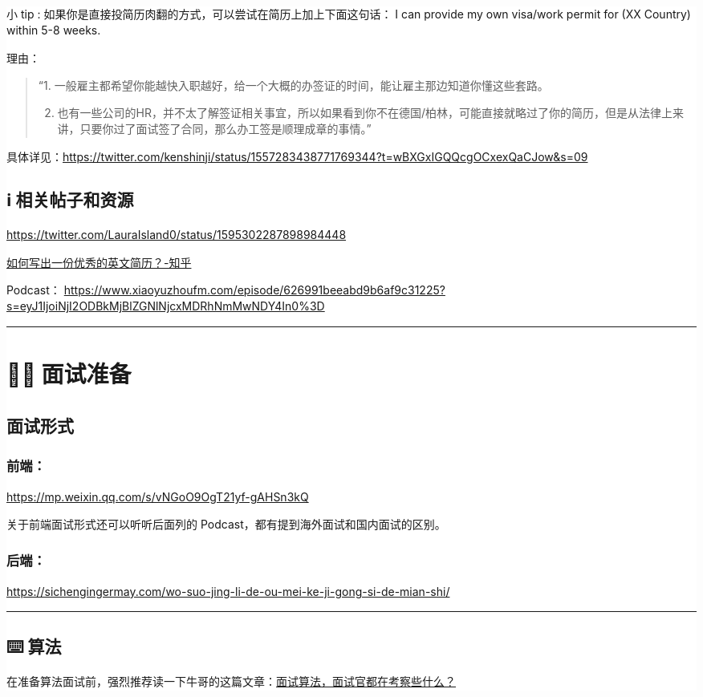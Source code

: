 小 tip : 如果你是直接投简历肉翻的方式，可以尝试在简历上加上下面这句话：
I can provide my own visa/work permit for (XX Country) within 5-8 weeks.

理由：

>“1. 一般雇主都希望你能越快入职越好，给一个大概的办签证的时间，能让雇主那边知道你懂这些套路。
>
>2. 也有一些公司的HR，并不太了解签证相关事宜，所以如果看到你不在德国/柏林，可能直接就略过了你的简历，但是从法律上来讲，只要你过了面试签了合同，那么办工签是顺理成章的事情。”



具体详见：https://twitter.com/kenshinji/status/1557283438771769344?t=wBXGxIGQQcgOCxexQaCJow&s=09



## ℹ️ 相关帖子和资源
https://twitter.com/LauraIsland0/status/1595302287898984448

[如何写出一份优秀的英文简历？-知乎](https://www.zhihu.com/question/19994825)

Podcast：
https://www.xiaoyuzhoufm.com/episode/626991beeabd9b6af9c31225?s=eyJ1IjoiNjI2ODBkMjBlZGNlNjcxMDRhNmMwNDY4In0%3D



---







#  ✍🏻 面试准备

##  面试形式

### 前端：
https://mp.weixin.qq.com/s/vNGoO9OgT21yf-gAHSn3kQ

关于前端面试形式还可以听听后面列的 Podcast，都有提到海外面试和国内面试的区别。

### 后端：
https://sichengingermay.com/wo-suo-jing-li-de-ou-mei-ke-ji-gong-si-de-mian-shi/



---





## ⌨️ 算法

在准备算法面试前，强烈推荐读一下牛哥的这篇文章：[面试算法，面试官都在考察些什么？](https://sichengingermay.com/interviewer/)



